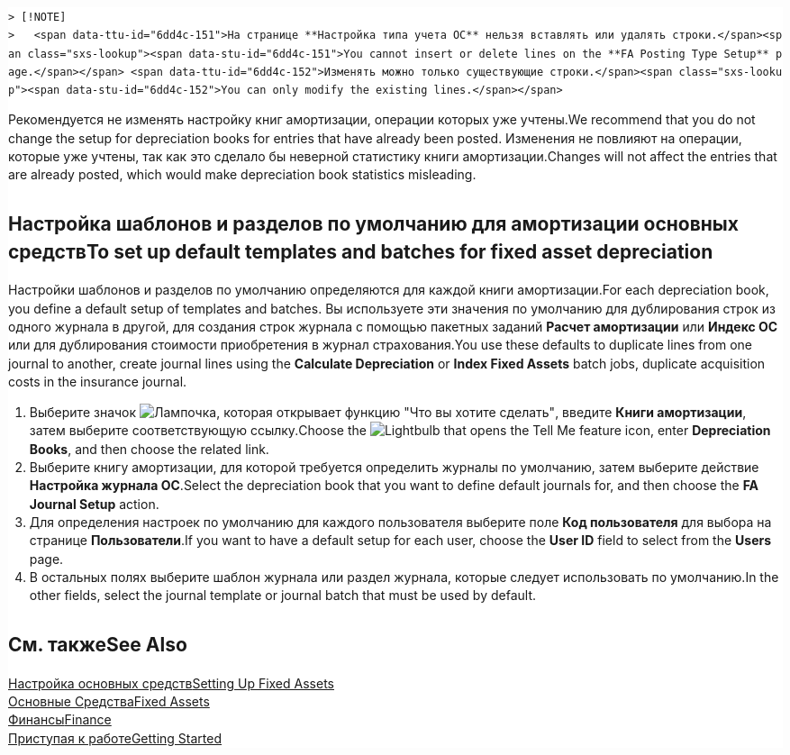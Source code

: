     > [!NOTE]  
    >   <span data-ttu-id="6dd4c-151">На странице **Настройка типа учета ОС** нельзя вставлять или удалять строки.</span><span class="sxs-lookup"><span data-stu-id="6dd4c-151">You cannot insert or delete lines on the **FA Posting Type Setup** page.</span></span> <span data-ttu-id="6dd4c-152">Изменять можно только существующие строки.</span><span class="sxs-lookup"><span data-stu-id="6dd4c-152">You can only modify the existing lines.</span></span>

<span data-ttu-id="6dd4c-153">Рекомендуется не изменять настройку книг амортизации, операции которых уже учтены.</span><span class="sxs-lookup"><span data-stu-id="6dd4c-153">We recommend that you do not change the setup for depreciation books for entries that have already been posted.</span></span> <span data-ttu-id="6dd4c-154">Изменения не повлияют на операции, которые уже учтены, так как это сделало бы неверной статистику книги амортизации.</span><span class="sxs-lookup"><span data-stu-id="6dd4c-154">Changes will not affect the entries that are already posted, which would make depreciation book statistics misleading.</span></span>

## <a name="to-set-up-default-templates-and-batches-for-fixed-asset-depreciation"></a><span data-ttu-id="6dd4c-155">Настройка шаблонов и разделов по умолчанию для амортизации основных средств</span><span class="sxs-lookup"><span data-stu-id="6dd4c-155">To set up default templates and batches for fixed asset depreciation</span></span>
<span data-ttu-id="6dd4c-156">Настройки шаблонов и разделов по умолчанию определяются для каждой книги амортизации.</span><span class="sxs-lookup"><span data-stu-id="6dd4c-156">For each depreciation book, you define a default setup of templates and batches.</span></span> <span data-ttu-id="6dd4c-157">Вы используете эти значения по умолчанию для дублирования строк из одного журнала в другой, для создания строк журнала с помощью пакетных заданий **Расчет амортизации** или **Индекс ОС** или для дублирования стоимости приобретения в журнал страхования.</span><span class="sxs-lookup"><span data-stu-id="6dd4c-157">You use these defaults to duplicate lines from one journal to another, create journal lines using the **Calculate Depreciation** or **Index Fixed Assets** batch jobs, duplicate acquisition costs in the insurance journal.</span></span>  

1. <span data-ttu-id="6dd4c-158">Выберите значок ![Лампочка, которая открывает функцию "Что вы хотите сделать"](media/ui-search/search_small.png "Что вы хотите сделать"), введите **Книги амортизации**, затем выберите соответствующую ссылку.</span><span class="sxs-lookup"><span data-stu-id="6dd4c-158">Choose the ![Lightbulb that opens the Tell Me feature](media/ui-search/search_small.png "Tell me what you want to do") icon, enter **Depreciation Books**, and then choose the related link.</span></span>  
2. <span data-ttu-id="6dd4c-159">Выберите книгу амортизации, для которой требуется определить журналы по умолчанию, затем выберите действие **Настройка журнала ОС**.</span><span class="sxs-lookup"><span data-stu-id="6dd4c-159">Select the depreciation book that you want to define default journals for, and then choose the **FA Journal Setup** action.</span></span>  
3. <span data-ttu-id="6dd4c-160">Для определения настроек по умолчанию для каждого пользователя выберите поле **Код пользователя** для выбора на странице **Пользователи**.</span><span class="sxs-lookup"><span data-stu-id="6dd4c-160">If you want to have a default setup for each user, choose the **User ID** field to select from the **Users** page.</span></span>  
4. <span data-ttu-id="6dd4c-161">В остальных полях выберите шаблон журнала или раздел журнала, которые следует использовать по умолчанию.</span><span class="sxs-lookup"><span data-stu-id="6dd4c-161">In the other fields, select the journal template or journal batch that must be used by default.</span></span>  

## <a name="see-also"></a><span data-ttu-id="6dd4c-162">См. также</span><span class="sxs-lookup"><span data-stu-id="6dd4c-162">See Also</span></span>
[<span data-ttu-id="6dd4c-163">Настройка основных средств</span><span class="sxs-lookup"><span data-stu-id="6dd4c-163">Setting Up Fixed Assets</span></span>](fa-setup.md)  
[<span data-ttu-id="6dd4c-164">Основные Средства</span><span class="sxs-lookup"><span data-stu-id="6dd4c-164">Fixed Assets</span></span>](fa-manage.md)  
[<span data-ttu-id="6dd4c-165">Финансы</span><span class="sxs-lookup"><span data-stu-id="6dd4c-165">Finance</span></span>](finance.md)  
[<span data-ttu-id="6dd4c-166">Приступая к работе</span><span class="sxs-lookup"><span data-stu-id="6dd4c-166">Getting Started</span></span>](product-get-started.md)  